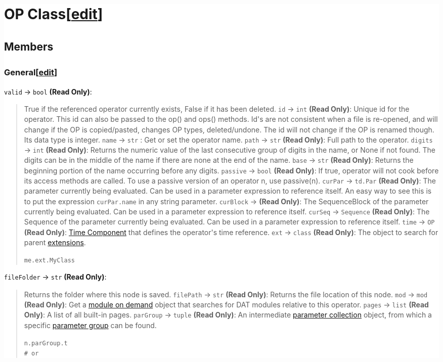 # OP Class[[edit](https://docs.derivative.ca/index.php?title=Template:ClassInheritance&action=edit&section=T-1 "Edit section: OP Class")]
## Members
### General[[edit](https://docs.derivative.ca/index.php?title=Template:SubSection&action=edit&section=T-1 "Edit section: General")]
`valid` → `bool` **(Read Only)**:
> True if the referenced operator currently exists, False if it has been deleted.
`id` → `int` **(Read Only)**:
> Unique id for the operator. This id can also be passed to the op() and ops() methods. Id's are not consistent when a file is re-opened, and will change if the OP is copied/pasted, changes OP types, deleted/undone. The id will not change if the OP is renamed though. Its data type is integer.
`name` → `str` :
> Get or set the operator name.
`path` → `str` **(Read Only)**:
> Full path to the operator.
`digits` → `int` **(Read Only)**:
> Returns the numeric value of the last consecutive group of digits in the name, or None if not found. The digits can be in the middle of the name if there are none at the end of the name.
`base` → `str` **(Read Only)**:
> Returns the beginning portion of the name occurring before any digits.
`passive` → `bool` **(Read Only)**:
> If true, operator will not cook before its access methods are called. To use a passive version of an operator n, use passive(n).
`curPar` → `td.Par` **(Read Only)**:
> The parameter currently being evaluated. Can be used in a parameter expression to reference itself. An easy way to see this is to put the expression `curPar.name` in any string parameter.
`curBlock` → **(Read Only)**:
> The SequenceBlock of the parameter currently being evaluated. Can be used in a parameter expression to reference itself.
`curSeq` → `Sequence` **(Read Only)**:
> The Sequence of the parameter currently being evaluated. Can be used in a parameter expression to reference itself.
`time` → `OP` **(Read Only)**:
> [Time Component](TimeCOMP_Class.html "TimeCOMP Class") that defines the operator's time reference.
`ext` → `class` **(Read Only)**:
> The object to search for parent [extensions](Extensions.html "Extensions").
> 
> ```
> me.ext.MyClass
> 
> ```
`fileFolder` → `str` **(Read Only)**:
> Returns the folder where this node is saved.
`filePath` → `str` **(Read Only)**:
> Returns the file location of this node.
`mod` → `mod` **(Read Only)**:
> Get a [module on demand](MOD_Class.html "MOD Class") object that searches for DAT modules relative to this operator.
`pages` → `list` **(Read Only)**:
> A list of all built-in pages.
`parGroup` → `tuple` **(Read Only)**:
> An intermediate [parameter collection](ParGroupCollection_Class.html "ParGroupCollection Class") object, from which a specific [parameter group](ParGroup_Class.html "ParGroup Class") can be found.
> 
> ```
> n.parGroup.t
> # or